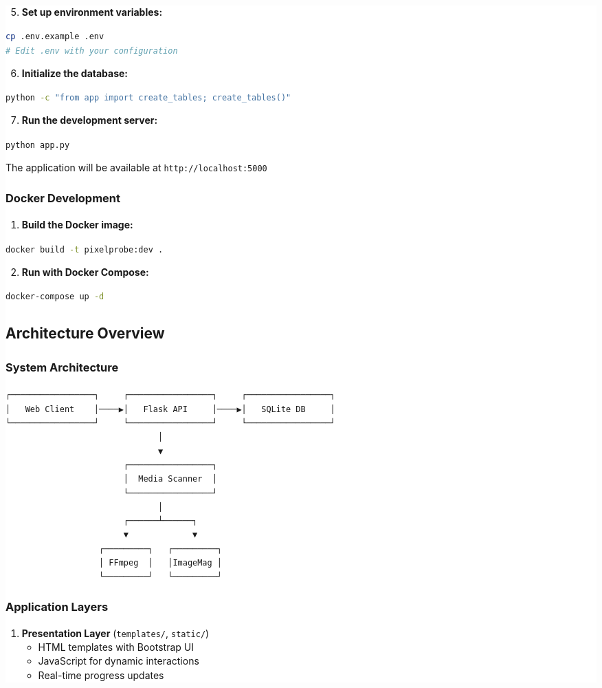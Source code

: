 5. **Set up environment variables:**
```bash
cp .env.example .env
# Edit .env with your configuration
```

6. **Initialize the database:**
```bash
python -c "from app import create_tables; create_tables()"
```

7. **Run the development server:**
```bash
python app.py
```

The application will be available at `http://localhost:5000`

### Docker Development

1. **Build the Docker image:**
```bash
docker build -t pixelprobe:dev .
```

2. **Run with Docker Compose:**
```bash
docker-compose up -d
```

## Architecture Overview

### System Architecture

```
┌─────────────────┐     ┌─────────────────┐     ┌─────────────────┐
│   Web Client    │────▶│   Flask API     │────▶│   SQLite DB     │
└─────────────────┘     └─────────────────┘     └─────────────────┘
                               │
                               ▼
                        ┌─────────────────┐
                        │  Media Scanner  │
                        └─────────────────┘
                               │
                        ┌──────┴──────┐
                        ▼             ▼
                   ┌─────────┐   ┌─────────┐
                   │ FFmpeg  │   │ImageMag │
                   └─────────┘   └─────────┘
```

### Application Layers

1. **Presentation Layer** (`templates/`, `static/`)
   - HTML templates with Bootstrap UI
   - JavaScript for dynamic interactions
   - Real-time progress updates
